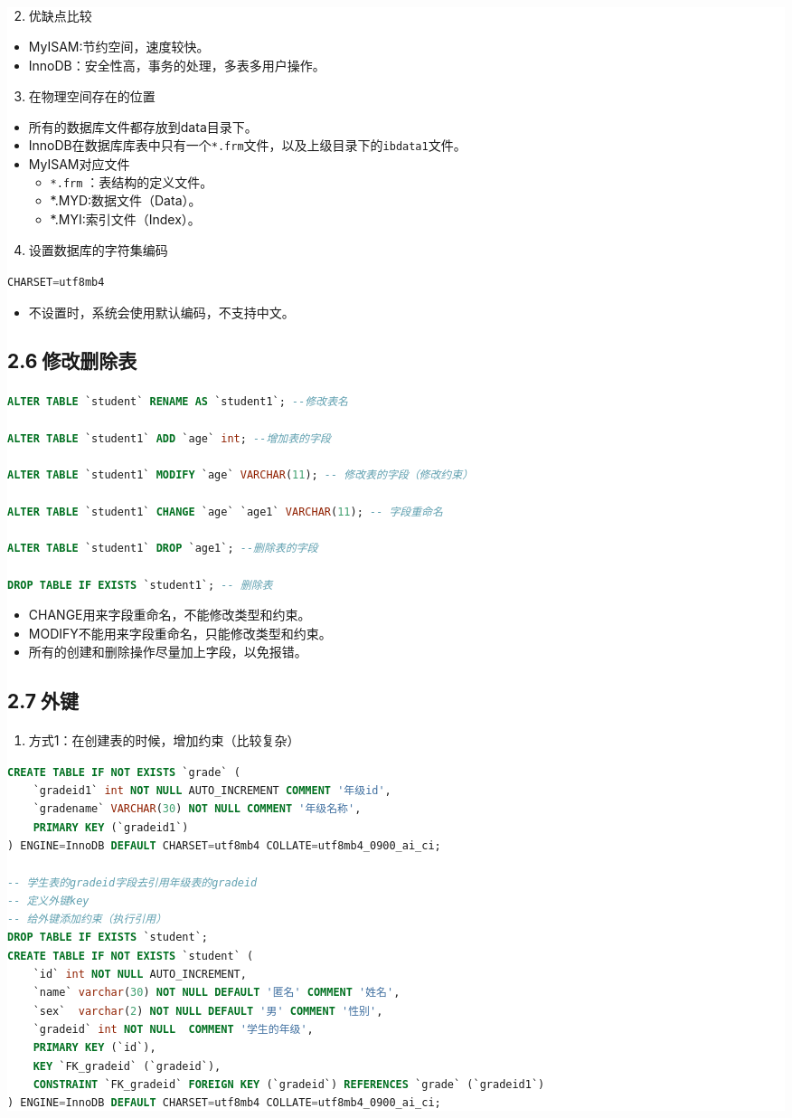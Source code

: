 2. 优缺点比较

+ MyISAM:节约空间，速度较快。
+ InnoDB：安全性高，事务的处理，多表多用户操作。

3. 在物理空间存在的位置

+ 所有的数据库文件都存放到data目录下。
+ InnoDB在数据库库表中只有一个`*.frm`文件，以及上级目录下的`ibdata1`文件。
+ MyISAM对应文件
  + `*.frm` ：表结构的定义文件。
  + *.MYD:数据文件（Data）。
  + *.MYI:索引文件（Index）。

4. 设置数据库的字符集编码

```sql
CHARSET=utf8mb4 
```

+ 不设置时，系统会使用默认编码，不支持中文。

## 2.6 修改删除表

```sql
ALTER TABLE `student` RENAME AS `student1`; --修改表名

ALTER TABLE `student1` ADD `age` int; --增加表的字段

ALTER TABLE `student1` MODIFY `age` VARCHAR(11); -- 修改表的字段（修改约束）

ALTER TABLE `student1` CHANGE `age` `age1` VARCHAR(11); -- 字段重命名

ALTER TABLE `student1` DROP `age1`; --删除表的字段

DROP TABLE IF EXISTS `student1`; -- 删除表
```

+ CHANGE用来字段重命名，不能修改类型和约束。
+ MODIFY不能用来字段重命名，只能修改类型和约束。
+ 所有的创建和删除操作尽量加上字段，以免报错。

## 2.7 外键

1. 方式1：在创建表的时候，增加约束（比较复杂）

```sql
CREATE TABLE IF NOT EXISTS `grade` (
    `gradeid1` int NOT NULL AUTO_INCREMENT COMMENT '年级id',
    `gradename` VARCHAR(30) NOT NULL COMMENT '年级名称',
    PRIMARY KEY (`gradeid1`)
) ENGINE=InnoDB DEFAULT CHARSET=utf8mb4 COLLATE=utf8mb4_0900_ai_ci;

-- 学生表的gradeid字段去引用年级表的gradeid
-- 定义外键key
-- 给外键添加约束（执行引用）
DROP TABLE IF EXISTS `student`;
CREATE TABLE IF NOT EXISTS `student` (
    `id` int NOT NULL AUTO_INCREMENT,
    `name` varchar(30) NOT NULL DEFAULT '匿名' COMMENT '姓名',
    `sex`  varchar(2) NOT NULL DEFAULT '男' COMMENT '性别',
    `gradeid` int NOT NULL  COMMENT '学生的年级',
    PRIMARY KEY (`id`),
    KEY `FK_gradeid` (`gradeid`),
    CONSTRAINT `FK_gradeid` FOREIGN KEY (`gradeid`) REFERENCES `grade` (`gradeid1`) 
) ENGINE=InnoDB DEFAULT CHARSET=utf8mb4 COLLATE=utf8mb4_0900_ai_ci;
```
